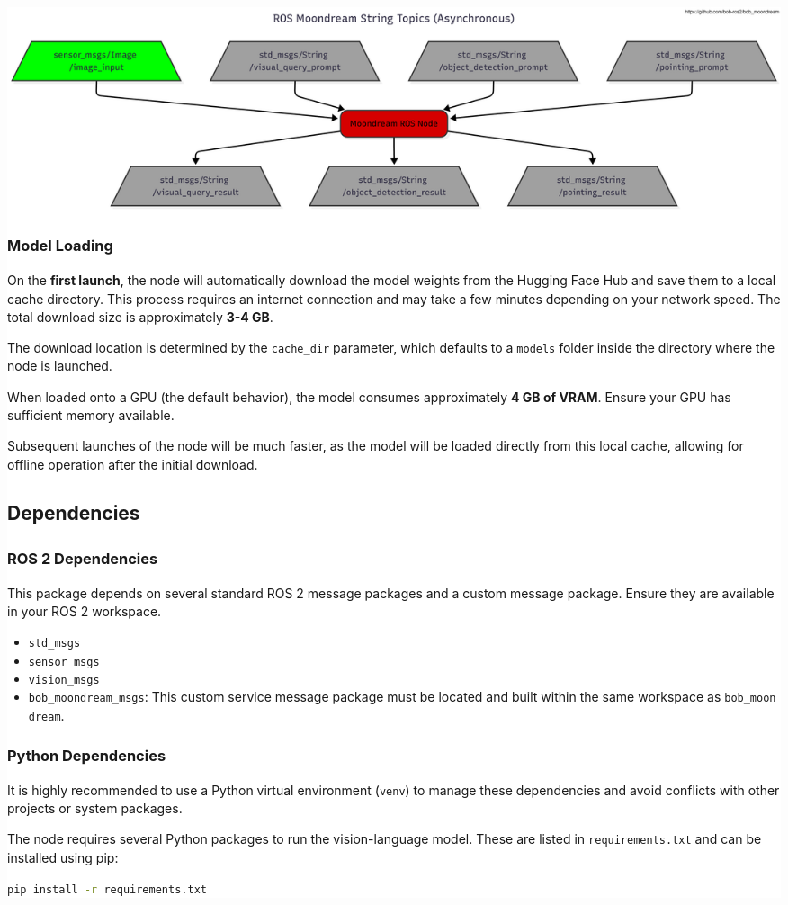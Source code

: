 ![String Topics](./images/string_topics.png)

### Model Loading

On the **first launch**, the node will automatically download the model weights from the Hugging Face Hub and save them to a local cache directory. This process requires an internet connection and may take a few minutes depending on your network speed. The total download size is approximately **3-4 GB**.

The download location is determined by the `cache_dir` parameter, which defaults to a `models` folder inside the directory where the node is launched.

When loaded onto a GPU (the default behavior), the model consumes approximately **4 GB of VRAM**. Ensure your GPU has sufficient memory available.

Subsequent launches of the node will be much faster, as the model will be loaded directly from this local cache, allowing for offline operation after the initial download.



## Dependencies

### ROS 2 Dependencies

This package depends on several standard ROS 2 message packages and a custom message package. Ensure they are available in your ROS 2 workspace.

-   `std_msgs`
-   `sensor_msgs`
-   `vision_msgs`
-   [`bob_moondream_msgs`](https://github.com/bob-ros2/bob_moondream_msgs): This custom service message package must be located and built within the same workspace as `bob_moondream`.

### Python Dependencies

It is highly recommended to use a Python virtual environment (`venv`) to manage these dependencies and avoid conflicts with other projects or system packages.

The node requires several Python packages to run the vision-language model. These are listed in `requirements.txt` and can be installed using pip:

```bash
pip install -r requirements.txt
```
